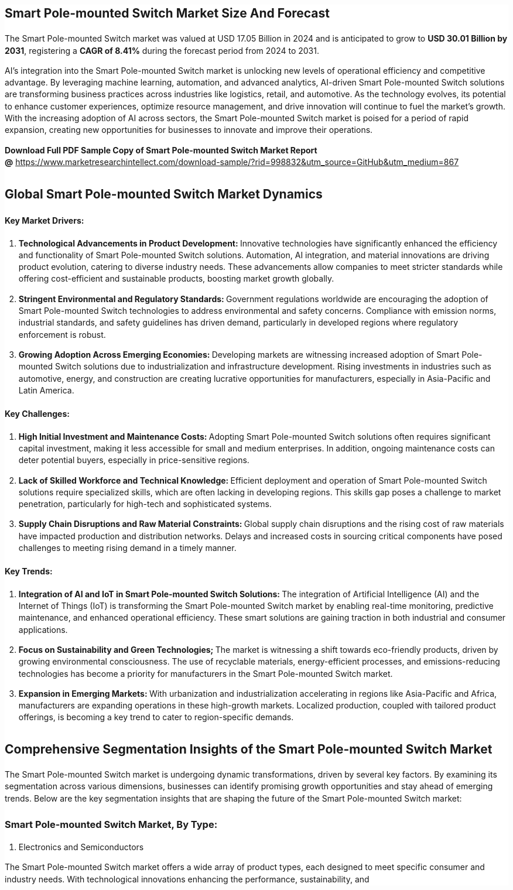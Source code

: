 <h2>Smart Pole-mounted Switch Market Size And Forecast</h2><p>The Smart Pole-mounted Switch market was valued at USD 17.05 Billion in 2024 and is anticipated to grow to <strong>USD 30.01 Billion by 2031</strong>, registering a <strong>CAGR of 8.41%</strong> during the forecast period from 2024 to 2031.</p><p>AI’s integration into the Smart Pole-mounted Switch market is unlocking new levels of operational efficiency and competitive advantage. By leveraging machine learning, automation, and advanced analytics, AI-driven Smart Pole-mounted Switch solutions are transforming business practices across industries like logistics, retail, and automotive. As the technology evolves, its potential to enhance customer experiences, optimize resource management, and drive innovation will continue to fuel the market’s growth. With the increasing adoption of AI across sectors, the Smart Pole-mounted Switch market is poised for a period of rapid expansion, creating new opportunities for businesses to innovate and improve their operations.</p><p><strong>Download Full PDF Sample Copy of Smart Pole-mounted Switch Market Report @</strong>&nbsp;<a href="https://www.marketresearchintellect.com/download-sample/?rid=998832&amp;utm_source=GitHub&amp;utm_medium=867">https://www.marketresearchintellect.com/download-sample/?rid=998832&amp;utm_source=GitHub&amp;utm_medium=867</a></p><h2>Global Smart Pole-mounted Switch Market Dynamics</h2><h4><strong>Key Market Drivers:</strong></h4><ol><li><p><strong>Technological Advancements in Product Development:&nbsp;</strong>Innovative technologies have significantly enhanced the efficiency and functionality of Smart Pole-mounted Switch solutions. Automation, AI integration, and material innovations are driving product evolution, catering to diverse industry needs. These advancements allow companies to meet stricter standards while offering cost-efficient and sustainable products, boosting market growth globally.</p></li><li><p><strong>Stringent Environmental and Regulatory Standards:&nbsp;</strong>Government regulations worldwide are encouraging the adoption of Smart Pole-mounted Switch technologies to address environmental and safety concerns. Compliance with emission norms, industrial standards, and safety guidelines has driven demand, particularly in developed regions where regulatory enforcement is robust.</p></li><li><p><strong>Growing Adoption Across Emerging Economies:&nbsp;</strong>Developing markets are witnessing increased adoption of Smart Pole-mounted Switch solutions due to industrialization and infrastructure development. Rising investments in industries such as automotive, energy, and construction are creating lucrative opportunities for manufacturers, especially in Asia-Pacific and Latin America.</p></li></ol><h4><strong>Key Challenges:</strong></h4><ol><li><p><strong>High Initial Investment and Maintenance Costs:&nbsp;</strong>Adopting Smart Pole-mounted Switch solutions often requires significant capital investment, making it less accessible for small and medium enterprises. In addition, ongoing maintenance costs can deter potential buyers, especially in price-sensitive regions.</p></li><li><p><strong>Lack of Skilled Workforce and Technical Knowledge:&nbsp;</strong>Efficient deployment and operation of Smart Pole-mounted Switch solutions require specialized skills, which are often lacking in developing regions. This skills gap poses a challenge to market penetration, particularly for high-tech and sophisticated systems.</p></li><li><p><strong>Supply Chain Disruptions and Raw Material Constraints:&nbsp;</strong>Global supply chain disruptions and the rising cost of raw materials have impacted production and distribution networks. Delays and increased costs in sourcing critical components have posed challenges to meeting rising demand in a timely manner.</p></li></ol><h4><strong>Key Trends:</strong></h4><ol><li><p><strong>Integration of AI and IoT in Smart Pole-mounted Switch Solutions:&nbsp;</strong>The integration of Artificial Intelligence (AI) and the Internet of Things (IoT) is transforming the Smart Pole-mounted Switch market by enabling real-time monitoring, predictive maintenance, and enhanced operational efficiency. These smart solutions are gaining traction in both industrial and consumer applications.</p></li><li><p><strong>Focus on Sustainability and Green Technologies;&nbsp;</strong>The market is witnessing a shift towards eco-friendly products, driven by growing environmental consciousness. The use of recyclable materials, energy-efficient processes, and emissions-reducing technologies has become a priority for manufacturers in the Smart Pole-mounted Switch market.</p></li><li><p><strong>Expansion in Emerging Markets:&nbsp;</strong>With urbanization and industrialization accelerating in regions like Asia-Pacific and Africa, manufacturers are expanding operations in these high-growth markets. Localized production, coupled with tailored product offerings, is becoming a key trend to cater to region-specific demands.</p></li></ol><div class="article-main__content" data-test-id="publishing-text-block"><h2>Comprehensive Segmentation Insights of the Smart Pole-mounted Switch Market</h2><p>The Smart Pole-mounted Switch market is undergoing dynamic transformations, driven by several key factors. By examining its segmentation across various dimensions, businesses can identify promising growth opportunities and stay ahead of emerging trends. Below are the key segmentation insights that are shaping the future of the Smart Pole-mounted Switch market:</p><h3><strong>Smart Pole-mounted Switch Market, By Type:<br /></strong></h3><ol><li>Electronics and Semiconductors</li></ol><p>The Smart Pole-mounted Switch market offers a wide array of product types, each designed to meet specific consumer and industry needs. With technological innovations enhancing the performance, sustainability, and